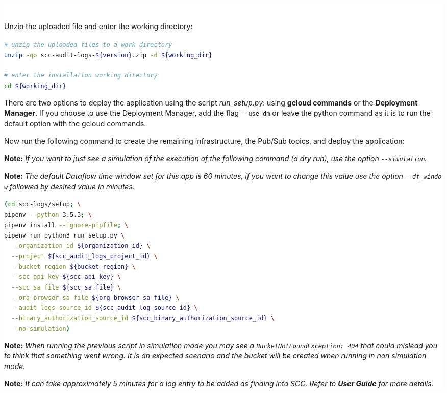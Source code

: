 ```bash



```

Unzip the uploaded file and enter the working directory:

```bash
# unzip the uploaded files to a work directory
unzip -qo scc-audit-logs-${version}.zip -d ${working_dir}

# enter the installation working directory
cd ${working_dir}
```

There are two options to deploy the application using the script *run_setup.py*: using **gcloud commands** or the **Deployment Manager**. If you choose to use the Deployment Manager, add the flag `--use_dm` or leave the python command as it is to run the default option with the gcloud commands.

Now run the following command to create the remaining infrastructure, the Pub/Sub topics, and deploy the application:

**Note:** _If you want to just see a simulation of the execution of the following command (a dry run), use the option `--simulation`._

**Note:** _The default Dataflow time window set for this app is 60 minutes, if you want to change this value use the option `--df_window` followed by desired value in minutes._

```bash
(cd scc-logs/setup; \
pipenv --python 3.5.3; \
pipenv install --ignore-pipfile; \
pipenv run python3 run_setup.py \
  --organization_id ${organization_id} \
  --project ${scc_audit_logs_project_id} \
  --bucket_region ${bucket_region} \
  --scc_api_key ${scc_api_key} \
  --scc_sa_file ${scc_sa_file} \
  --org_browser_sa_file ${org_browser_sa_file} \
  --audit_logs_source_id ${scc_audit_log_source_id} \
  --binary_authorization_source_id ${scc_binary_authorization_source_id} \
  --no-simulation)
```

**Note:** _When running the previous script in simulation mode you may see a `BucketNotFoundException: 404` that could mislead you to think that something went wrong. It is an expected scenario and the bucket will be created when running in non simulation mode._

**Note:** _It can take approximately 5 minutes for a log entry to be added as finding into SCC. Refer to **User Guide** for more details._